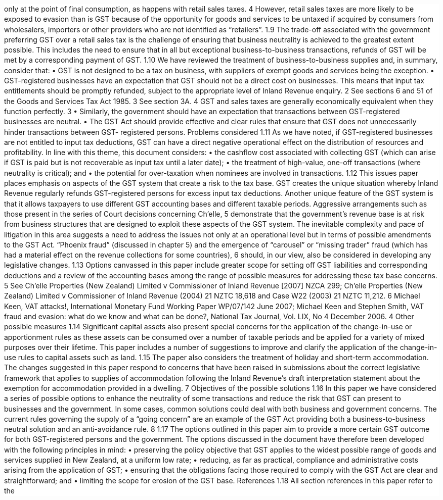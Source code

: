 only at the point of final consumption, as happens with retail sales taxes. 4 However, retail sales taxes are more likely to be exposed to evasion than is GST because of the opportunity for goods and services to be untaxed if acquired by consumers from wholesalers, importers or other providers who are not identified as “retailers”. 1.9 The trade-off associated with the government preferring GST over a retail sales tax is the challenge of ensuring that business neutrality is achieved to the greatest extent possible. This includes the need to ensure that in all but exceptional business-to-business transactions, refunds of GST will be met by a corresponding payment of GST. 1.10 We have reviewed the treatment of business-to-business supplies and, in summary, consider that: • GST is not designed to be a tax on business, with suppliers of exempt goods and services being the exception. • GST-registered businesses have an expectation that GST should not be a direct cost on businesses. This means that input tax entitlements should be promptly refunded, subject to the appropriate level of Inland Revenue enquiry. 2 See sections 6 and 51 of the Goods and Services Tax Act 1985. 3 See section 3A. 4 GST and sales taxes are generally economically equivalent when they function perfectly. 3 • Similarly, the government should have an expectation that transactions between GST-registered businesses are neutral. • The GST Act should provide effective and clear rules that ensure that GST does not unnecessarily hinder transactions between GST- registered persons. Problems considered 1.11 As we have noted, if GST-registered businesses are not entitled to input tax deductions, GST can have a direct negative operational effect on the distribution of resources and profitability. In line with this theme, this document considers: • the cashflow cost associated with collecting GST (which can arise if GST is paid but is not recoverable as input tax until a later date); • the treatment of high-value, one-off transactions (where neutrality is critical); and • the potential for over-taxation when nominees are involved in transactions. 1.12 This issues paper places emphasis on aspects of the GST system that create a risk to the tax base. GST creates the unique situation whereby Inland Revenue regularly refunds GST-registered persons for excess input tax deductions. Another unique feature of the GST system is that it allows taxpayers to use different GST accounting bases and different taxable periods. Aggressive arrangements such as those present in the series of Court decisions concerning Ch’elle, 5 demonstrate that the government’s revenue base is at risk from business structures that are designed to exploit these aspects of the GST system. The inevitable complexity and pace of litigation in this area suggests a need to address the issues not only at an operational level but in terms of possible amendments to the GST Act. “Phoenix fraud” (discussed in chapter 5) and the emergence of “carousel” or “missing trader” fraud (which has had a material effect on the revenue collections for some countries), 6 should, in our view, also be considered in developing any legislative changes. 1.13 Options canvassed in this paper include greater scope for setting off GST liabilities and corresponding deductions and a review of the accounting bases among the range of possible measures for addressing these tax base concerns. 5 See Ch’elle Properties (New Zealand) Limited v Commissioner of Inland Revenue \[2007\] NZCA 299; Ch’elle Properties (New Zealand) Limited v Commissioner of Inland Revenue (2004) 21 NZTC 18,618 and Case W22 (2003) 21 NZTC 11,212. 6 Michael Keen, VAT attacks!, International Monetary Fund Working Paper WP/07/142 June 2007; Michael Keen and Stephen Smith, VAT fraud and evasion: what do we know and what can be done?, National Tax Journal, Vol. LIX, No 4 December 2006. 4 Other possible measures 1.14 Significant capital assets also present special concerns for the application of the change-in-use or apportionment rules as these assets can be consumed over a number of taxable periods and be applied for a variety of mixed purposes over their lifetime. This paper includes a number of suggestions to improve and clarify the application of the change-in-use rules to capital assets such as land. 1.15 The paper also considers the treatment of holiday and short-term accommodation. The changes suggested in this paper respond to concerns that have been raised in submissions about the correct legislative framework that applies to supplies of accommodation following the Inland Revenue’s draft interpretation statement about the exemption for accommodation provided in a dwelling. 7 Objectives of the possible solutions 1.16 In this paper we have considered a series of possible options to enhance the neutrality of some transactions and reduce the risk that GST can present to businesses and the government. In some cases, common solutions could deal with both business and government concerns. The current rules governing the supply of a “going concern” are an example of the GST Act providing both a business-to-business neutral solution and an anti-avoidance rule. 8 1.17 The options outlined in this paper aim to provide a more certain GST outcome for both GST-registered persons and the government. The options discussed in the document have therefore been developed with the following principles in mind: • preserving the policy objective that GST applies to the widest possible range of goods and services supplied in New Zealand, at a uniform low rate; • reducing, as far as practical, compliance and administrative costs arising from the application of GST; • ensuring that the obligations facing those required to comply with the GST Act are clear and straightforward; and • limiting the scope for erosion of the GST base. References 1.18 All section references in this paper refer to the